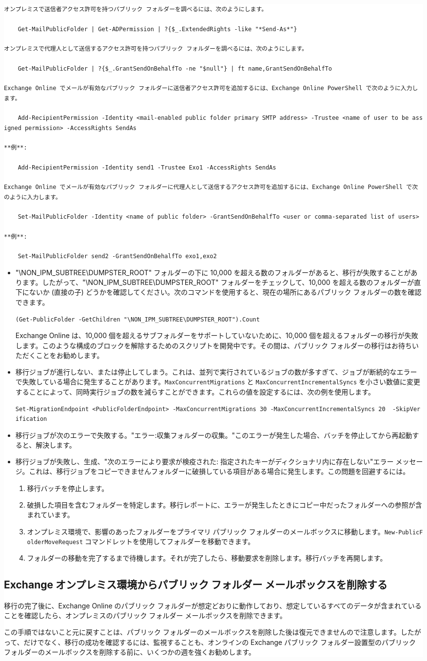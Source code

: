     オンプレミスで送信者アクセス許可を持つパブリック フォルダーを調べるには、次のようにします。
    
        Get-MailPublicFolder | Get-ADPermission | ?{$_.ExtendedRights -like "*Send-As*"}
    
    オンプレミスで代理人として送信するアクセス許可を持つパブリック フォルダーを調べるには、次のようにします。
    
        Get-MailPublicFolder | ?{$_.GrantSendOnBehalfTo -ne "$null"} | ft name,GrantSendOnBehalfTo
    
    Exchange Online でメールが有効なパブリック フォルダーに送信者アクセス許可を追加するには、Exchange Online PowerShell で次のように入力します。
    
        Add-RecipientPermission -Identity <mail-enabled public folder primary SMTP address> -Trustee <name of user to be assigned permission> -AccessRights SendAs
    
    **例**:
    
        Add-RecipientPermission -Identity send1 -Trustee Exo1 -AccessRights SendAs
    
    Exchange Online でメールが有効なパブリック フォルダーに代理人として送信するアクセス許可を追加するには、Exchange Online PowerShell で次のように入力します。
    
        Set-MailPublicFolder -Identity <name of public folder> -GrantSendOnBehalfTo <user or comma-separated list of users>
    
    **例**:
    
        Set-MailPublicFolder send2 -GrantSendOnBehalfTo exo1,exo2

  - "\\NON\_IPM\_SUBTREE\\DUMPSTER\_ROOT" フォルダーの下に 10,000 を超える数のフォルダーがあると、移行が失敗することがあります。したがって、"\\NON\_IPM\_SUBTREE\\DUMPSTER\_ROOT" フォルダーをチェックして、10,000 を超える数のフォルダーが直下にないか (直接の子) どうかを確認してください。次のコマンドを使用すると、現在の場所にあるパブリック フォルダーの数を確認できます。
    
        (Get-PublicFolder -GetChildren "\NON_IPM_SUBTREE\DUMPSTER_ROOT").Count 
    
    Exchange Online は、10,000 個を超えるサブフォルダーをサポートしていないために、10,000 個を超えるフォルダーの移行が失敗します。このような構成のブロックを解除するためのスクリプトを開発中です。その間は、パブリック フォルダーの移行はお待ちいただくことをお勧めします。

  - 移行ジョブが進行しない、または停止してしまう。これは、並列で実行されているジョブの数が多すぎて、ジョブが断続的なエラーで失敗している場合に発生することがあります。`MaxConcurrentMigrations` と `MaxConcurrentIncrementalSyncs` を小さい数値に変更することによって、同時実行ジョブの数を減らすことができます。これらの値を設定するには、次の例を使用します。
    
        Set-MigrationEndpoint <PublicFolderEndpoint> -MaxConcurrentMigrations 30 -MaxConcurrentIncrementalSyncs 20  -SkipVerification 

  - 移行ジョブが次のエラーで失敗する。"エラー:収集フォルダーの収集。"このエラーが発生した場合、バッチを停止してから再起動すると、解決します。

  - 移行ジョブが失敗し、生成、"次のエラーにより要求が検疫された: 指定されたキーがディクショナリ内に存在しない"エラー メッセージ。これは、移行ジョブをコピーできませんフォルダーに破損している項目がある場合に発生します。この問題を回避するには。
    
    1.  移行バッチを停止します。
    
    2.  破損した項目を含むフォルダーを特定します。移行レポートに、エラーが発生したときにコピー中だったフォルダーへの参照が含まれています。
    
    3.  オンプレミス環境で、影響のあったフォルダーをプライマリ パブリック フォルダーのメールボックスに移動します。`New-PublicFolderMoveRequest` コマンドレットを使用してフォルダーを移動できます。
    
    4.  フォルダーの移動を完了するまで待機します。それが完了したら、移動要求を削除します。移行バッチを再開します。

## Exchange オンプレミス環境からパブリック フォルダー メールボックスを削除する

移行の完了後に、Exchange Online のパブリック フォルダーが想定どおりに動作しており、想定しているすべてのデータが含まれていることを確認したら、オンプレミスのパブリック フォルダー メールボックスを削除できます。

この手順ではないこと元に戻すことは、パブリック フォルダーのメールボックスを削除した後は復元できませんので注意します。したがって、だけでなく、移行の成功を確認するには、監視することも、オンラインの Exchange パブリック フォルダー設置型のパブリック フォルダーのメールボックスを削除する前に、いくつかの週を強くお勧めします。

